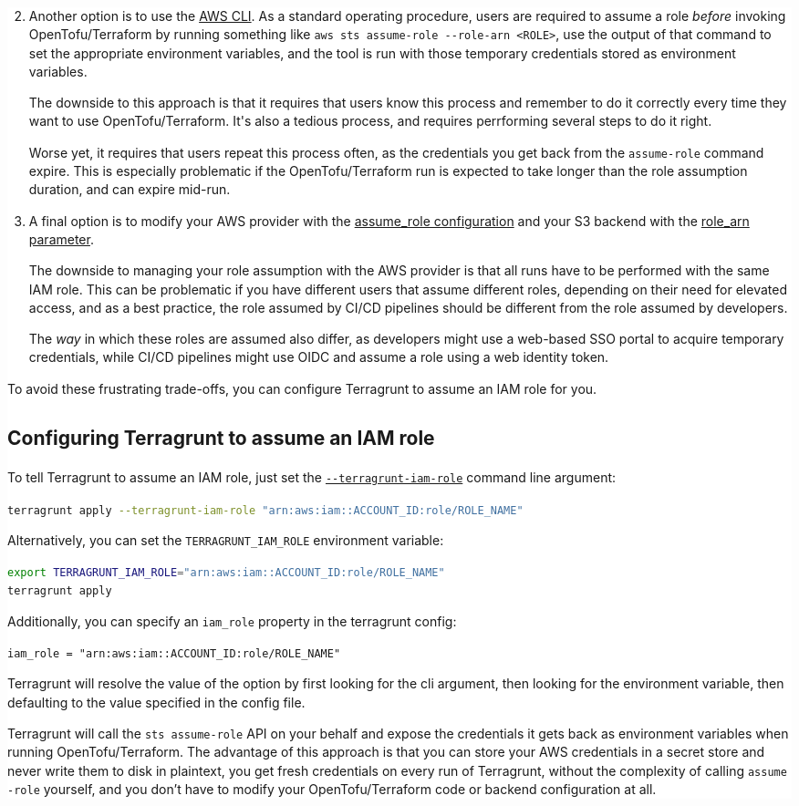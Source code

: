2. Another option is to use the [AWS CLI](https://aws.amazon.com/cli/). As a standard operating procedure, users are required to assume a role _before_ invoking OpenTofu/Terraform by running something like `aws sts assume-role --role-arn <ROLE>`, use the output of that command to set the appropriate environment variables, and the tool is run with those temporary credentials stored as environment variables.

   The downside to this approach is that it requires that users know this process and remember to do it correctly every time they want to use OpenTofu/Terraform. It's also a tedious process, and requires perrforming several steps to do it right.

   Worse yet, it requires that users repeat this process often, as the credentials you get back from the `assume-role` command expire. This is especially problematic if the OpenTofu/Terraform run is expected to take longer than the role assumption duration, and can expire mid-run.

3. A final option is to modify your AWS provider with the [assume_role configuration](https://www.terraform.io/docs/providers/aws/#assume-role) and your S3 backend with the [role_arn parameter](https://opentofu.org/docs/language/settings/backends/s3/#assume-role-configuration).

   The downside to managing your role assumption with the AWS provider is that all runs have to be performed with the same IAM role. This can be problematic if you have different users that assume different roles, depending on their need for elevated access, and as a best practice, the role assumed by CI/CD pipelines should be different from the role assumed by developers.

   The _way_ in which these roles are assumed also differ, as developers might use a web-based SSO portal to acquire temporary credentials, while CI/CD pipelines might use OIDC and assume a role using a web identity token.

To avoid these frustrating trade-offs, you can configure Terragrunt to assume an IAM role for you.

## Configuring Terragrunt to assume an IAM role

To tell Terragrunt to assume an IAM role, just set the [`--terragrunt-iam-role`](/docs/reference/cli-options/#terragrunt-iam-role) command line argument:

```bash
terragrunt apply --terragrunt-iam-role "arn:aws:iam::ACCOUNT_ID:role/ROLE_NAME"
```

Alternatively, you can set the `TERRAGRUNT_IAM_ROLE` environment variable:

```bash
export TERRAGRUNT_IAM_ROLE="arn:aws:iam::ACCOUNT_ID:role/ROLE_NAME"
terragrunt apply
```

Additionally, you can specify an `iam_role` property in the terragrunt config:

```hcl
iam_role = "arn:aws:iam::ACCOUNT_ID:role/ROLE_NAME"
```

Terragrunt will resolve the value of the option by first looking for the cli argument, then looking for the environment variable, then defaulting to the value specified in the config file.

Terragrunt will call the `sts assume-role` API on your behalf and expose the credentials it gets back as environment variables when running OpenTofu/Terraform. The advantage of this approach is that you can store your AWS credentials in a secret store and never write them to disk in plaintext, you get fresh credentials on every run of Terragrunt, without the complexity of calling `assume-role` yourself, and you don’t have to modify your OpenTofu/Terraform code or backend configuration at all.
